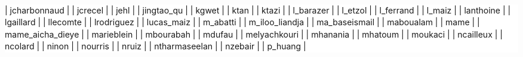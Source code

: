 | jcharbonnaud         |
| jcrecel              |
| jehl                 |
| jingtao_qu           |
| kgwet                |
| ktan                 |
| ktazi                |
| l_barazer            |
| l_etzol              |
| l_ferrand            |
| l_maiz               |
| lanthoine            |
| lgaillard            |
| llecomte             |
| lrodriguez           |
| lucas_maiz           |
| m_abatti             |
| m_iloo_liandja       |
| ma_baseismail        |
| maboualam            |
| mame                 |
| mame_aicha_dieye     |
| marieblein           |
| mbourabah            |
| mdufau               |
| melyachkouri         |
| mhanania             |
| mhatoum              |
| moukaci              |
| ncailleux            |
| ncolard              |
| ninon                |
| nourris              |
| nruiz                |
| ntharmaseelan        |
| nzebair              |
| p_huang              |